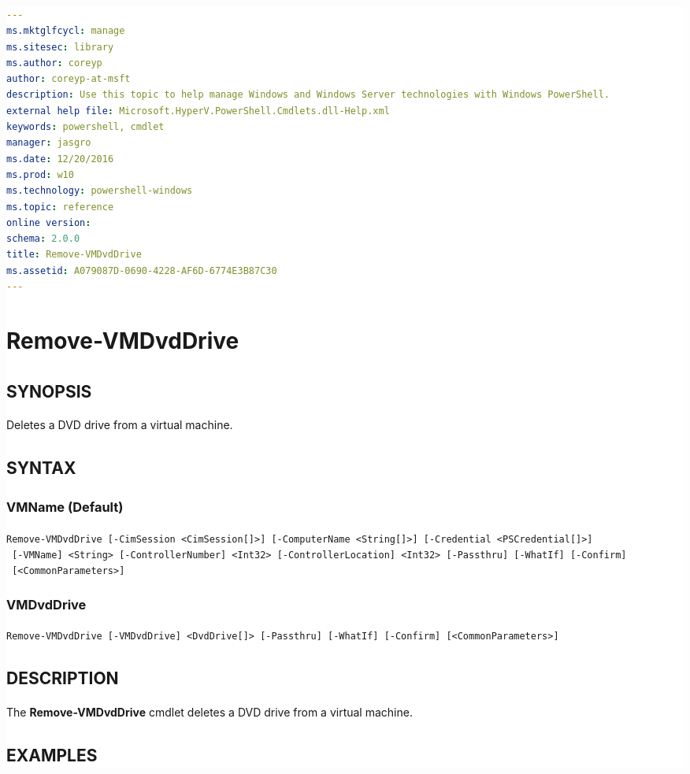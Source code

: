 ```yaml
---
ms.mktglfcycl: manage
ms.sitesec: library
ms.author: coreyp
author: coreyp-at-msft
description: Use this topic to help manage Windows and Windows Server technologies with Windows PowerShell.
external help file: Microsoft.HyperV.PowerShell.Cmdlets.dll-Help.xml
keywords: powershell, cmdlet
manager: jasgro
ms.date: 12/20/2016
ms.prod: w10
ms.technology: powershell-windows
ms.topic: reference
online version: 
schema: 2.0.0
title: Remove-VMDvdDrive
ms.assetid: A079087D-0690-4228-AF6D-6774E3B87C30
---
```


# Remove-VMDvdDrive

## SYNOPSIS
Deletes a DVD drive from a virtual machine.

## SYNTAX

### VMName (Default)
```
Remove-VMDvdDrive [-CimSession <CimSession[]>] [-ComputerName <String[]>] [-Credential <PSCredential[]>]
 [-VMName] <String> [-ControllerNumber] <Int32> [-ControllerLocation] <Int32> [-Passthru] [-WhatIf] [-Confirm]
 [<CommonParameters>]
```

### VMDvdDrive
```
Remove-VMDvdDrive [-VMDvdDrive] <DvdDrive[]> [-Passthru] [-WhatIf] [-Confirm] [<CommonParameters>]
```

## DESCRIPTION
The **Remove-VMDvdDrive** cmdlet deletes a DVD drive from a virtual machine.

## EXAMPLES
